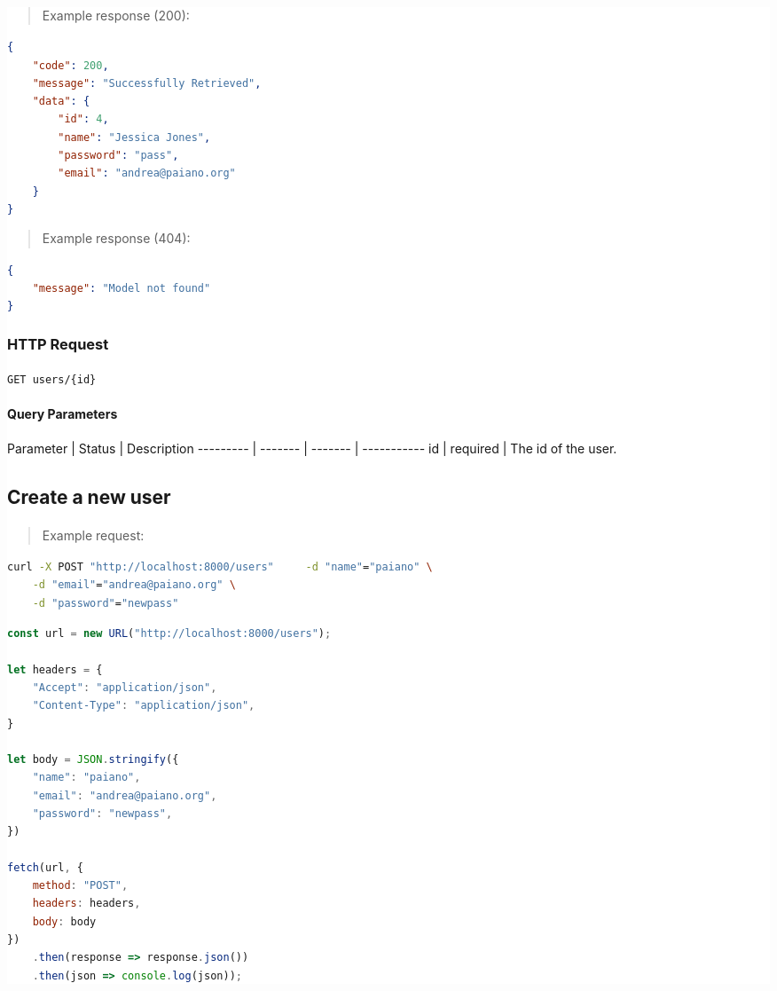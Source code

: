 > Example response (200):

```json
{
    "code": 200,
    "message": "Successfully Retrieved",
    "data": {
        "id": 4,
        "name": "Jessica Jones",
        "password": "pass",
        "email": "andrea@paiano.org"
    }
}
```
> Example response (404):

```json
{
    "message": "Model not found"
}
```

### HTTP Request
`GET users/{id}`

#### Query Parameters

Parameter | Status | Description
--------- | ------- | ------- | -----------
    id |  required  | The id of the user.




## Create a new user

> Example request:

```bash
curl -X POST "http://localhost:8000/users"     -d "name"="paiano" \
    -d "email"="andrea@paiano.org" \
    -d "password"="newpass" 
```

```javascript
const url = new URL("http://localhost:8000/users");

let headers = {
    "Accept": "application/json",
    "Content-Type": "application/json",
}

let body = JSON.stringify({
    "name": "paiano",
    "email": "andrea@paiano.org",
    "password": "newpass",
})

fetch(url, {
    method: "POST",
    headers: headers,
    body: body
})
    .then(response => response.json())
    .then(json => console.log(json));
```
